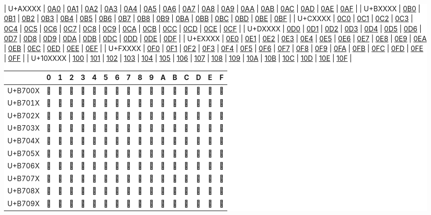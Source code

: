 |  U+AXXXX | [0A0](./U+0A0000-0A0FFF.md) | [0A1](./U+0A1000-0A1FFF.md) | [0A2](./U+0A2000-0A2FFF.md) | [0A3](./U+0A3000-0A3FFF.md) | [0A4](./U+0A4000-0A4FFF.md) | [0A5](./U+0A5000-0A5FFF.md) | [0A6](./U+0A6000-0A6FFF.md) | [0A7](./U+0A7000-0A7FFF.md) | [0A8](./U+0A8000-0A8FFF.md) | [0A9](./U+0A9000-0A9FFF.md) | [0AA](./U+0AA000-0AAFFF.md) | [0AB](./U+0AB000-0ABFFF.md) | [0AC](./U+0AC000-0ACFFF.md) | [0AD](./U+0AD000-0ADFFF.md) | [0AE](./U+0AE000-0AEFFF.md) | [0AF](./U+0AF000-0AFFFF.md) |
|  U+BXXXX | [0B0](./U+0B0000-0B0FFF.md) | [0B1](./U+0B1000-0B1FFF.md) | [0B2](./U+0B2000-0B2FFF.md) | [0B3](./U+0B3000-0B3FFF.md) | [0B4](./U+0B4000-0B4FFF.md) | [0B5](./U+0B5000-0B5FFF.md) | [0B6](./U+0B6000-0B6FFF.md) | [0B7](./U+0B7000-0B7FFF.md) | [0B8](./U+0B8000-0B8FFF.md) | [0B9](./U+0B9000-0B9FFF.md) | [0BA](./U+0BA000-0BAFFF.md) | [0BB](./U+0BB000-0BBFFF.md) | [0BC](./U+0BC000-0BCFFF.md) | [0BD](./U+0BD000-0BDFFF.md) | [0BE](./U+0BE000-0BEFFF.md) | [0BF](./U+0BF000-0BFFFF.md) |
|  U+CXXXX | [0C0](./U+0C0000-0C0FFF.md) | [0C1](./U+0C1000-0C1FFF.md) | [0C2](./U+0C2000-0C2FFF.md) | [0C3](./U+0C3000-0C3FFF.md) | [0C4](./U+0C4000-0C4FFF.md) | [0C5](./U+0C5000-0C5FFF.md) | [0C6](./U+0C6000-0C6FFF.md) | [0C7](./U+0C7000-0C7FFF.md) | [0C8](./U+0C8000-0C8FFF.md) | [0C9](./U+0C9000-0C9FFF.md) | [0CA](./U+0CA000-0CAFFF.md) | [0CB](./U+0CB000-0CBFFF.md) | [0CC](./U+0CC000-0CCFFF.md) | [0CD](./U+0CD000-0CDFFF.md) | [0CE](./U+0CE000-0CEFFF.md) | [0CF](./U+0CF000-0CFFFF.md) |
|  U+DXXXX | [0D0](./U+0D0000-0D0FFF.md) | [0D1](./U+0D1000-0D1FFF.md) | [0D2](./U+0D2000-0D2FFF.md) | [0D3](./U+0D3000-0D3FFF.md) | [0D4](./U+0D4000-0D4FFF.md) | [0D5](./U+0D5000-0D5FFF.md) | [0D6](./U+0D6000-0D6FFF.md) | [0D7](./U+0D7000-0D7FFF.md) | [0D8](./U+0D8000-0D8FFF.md) | [0D9](./U+0D9000-0D9FFF.md) | [0DA](./U+0DA000-0DAFFF.md) | [0DB](./U+0DB000-0DBFFF.md) | [0DC](./U+0DC000-0DCFFF.md) | [0DD](./U+0DD000-0DDFFF.md) | [0DE](./U+0DE000-0DEFFF.md) | [0DF](./U+0DF000-0DFFFF.md) |
|  U+EXXXX | [0E0](./U+0E0000-0E0FFF.md) | [0E1](./U+0E1000-0E1FFF.md) | [0E2](./U+0E2000-0E2FFF.md) | [0E3](./U+0E3000-0E3FFF.md) | [0E4](./U+0E4000-0E4FFF.md) | [0E5](./U+0E5000-0E5FFF.md) | [0E6](./U+0E6000-0E6FFF.md) | [0E7](./U+0E7000-0E7FFF.md) | [0E8](./U+0E8000-0E8FFF.md) | [0E9](./U+0E9000-0E9FFF.md) | [0EA](./U+0EA000-0EAFFF.md) | [0EB](./U+0EB000-0EBFFF.md) | [0EC](./U+0EC000-0ECFFF.md) | [0ED](./U+0ED000-0EDFFF.md) | [0EE](./U+0EE000-0EEFFF.md) | [0EF](./U+0EF000-0EFFFF.md) |
|  U+FXXXX | [0F0](./U+0F0000-0F0FFF.md) | [0F1](./U+0F1000-0F1FFF.md) | [0F2](./U+0F2000-0F2FFF.md) | [0F3](./U+0F3000-0F3FFF.md) | [0F4](./U+0F4000-0F4FFF.md) | [0F5](./U+0F5000-0F5FFF.md) | [0F6](./U+0F6000-0F6FFF.md) | [0F7](./U+0F7000-0F7FFF.md) | [0F8](./U+0F8000-0F8FFF.md) | [0F9](./U+0F9000-0F9FFF.md) | [0FA](./U+0FA000-0FAFFF.md) | [0FB](./U+0FB000-0FBFFF.md) | [0FC](./U+0FC000-0FCFFF.md) | [0FD](./U+0FD000-0FDFFF.md) | [0FE](./U+0FE000-0FEFFF.md) | [0FF](./U+0FF000-0FFFFF.md) |
| U+10XXXX | [100](./U+100000-100FFF.md) | [101](./U+101000-101FFF.md) | [102](./U+102000-102FFF.md) | [103](./U+103000-103FFF.md) | [104](./U+104000-104FFF.md) | [105](./U+105000-105FFF.md) | [106](./U+106000-106FFF.md) | [107](./U+107000-107FFF.md) | [108](./U+108000-108FFF.md) | [109](./U+109000-109FFF.md) | [10A](./U+10A000-10AFFF.md) | [10B](./U+10B000-10BFFF.md) | [10C](./U+10C000-10CFFF.md) | [10D](./U+10D000-10DFFF.md) | [10E](./U+10E000-10EFFF.md) | [10F](./U+10F000-10FFFF.md) |

|         | 0         | 1         | 2         | 3         | 4         | 5         | 6         | 7         | 8         | 9         | A         | B         | C         | D         | E         | F         |
| ------- | --------- | --------- | --------- | --------- | --------- | --------- | --------- | --------- | --------- | --------- | --------- | --------- | --------- | --------- | --------- | --------- |
| U+B700X | &#xB7000; | &#xB7001; | &#xB7002; | &#xB7003; | &#xB7004; | &#xB7005; | &#xB7006; | &#xB7007; | &#xB7008; | &#xB7009; | &#xB700A; | &#xB700B; | &#xB700C; | &#xB700D; | &#xB700E; | &#xB700F; |
| U+B701X | &#xB7010; | &#xB7011; | &#xB7012; | &#xB7013; | &#xB7014; | &#xB7015; | &#xB7016; | &#xB7017; | &#xB7018; | &#xB7019; | &#xB701A; | &#xB701B; | &#xB701C; | &#xB701D; | &#xB701E; | &#xB701F; |
| U+B702X | &#xB7020; | &#xB7021; | &#xB7022; | &#xB7023; | &#xB7024; | &#xB7025; | &#xB7026; | &#xB7027; | &#xB7028; | &#xB7029; | &#xB702A; | &#xB702B; | &#xB702C; | &#xB702D; | &#xB702E; | &#xB702F; |
| U+B703X | &#xB7030; | &#xB7031; | &#xB7032; | &#xB7033; | &#xB7034; | &#xB7035; | &#xB7036; | &#xB7037; | &#xB7038; | &#xB7039; | &#xB703A; | &#xB703B; | &#xB703C; | &#xB703D; | &#xB703E; | &#xB703F; |
| U+B704X | &#xB7040; | &#xB7041; | &#xB7042; | &#xB7043; | &#xB7044; | &#xB7045; | &#xB7046; | &#xB7047; | &#xB7048; | &#xB7049; | &#xB704A; | &#xB704B; | &#xB704C; | &#xB704D; | &#xB704E; | &#xB704F; |
| U+B705X | &#xB7050; | &#xB7051; | &#xB7052; | &#xB7053; | &#xB7054; | &#xB7055; | &#xB7056; | &#xB7057; | &#xB7058; | &#xB7059; | &#xB705A; | &#xB705B; | &#xB705C; | &#xB705D; | &#xB705E; | &#xB705F; |
| U+B706X | &#xB7060; | &#xB7061; | &#xB7062; | &#xB7063; | &#xB7064; | &#xB7065; | &#xB7066; | &#xB7067; | &#xB7068; | &#xB7069; | &#xB706A; | &#xB706B; | &#xB706C; | &#xB706D; | &#xB706E; | &#xB706F; |
| U+B707X | &#xB7070; | &#xB7071; | &#xB7072; | &#xB7073; | &#xB7074; | &#xB7075; | &#xB7076; | &#xB7077; | &#xB7078; | &#xB7079; | &#xB707A; | &#xB707B; | &#xB707C; | &#xB707D; | &#xB707E; | &#xB707F; |
| U+B708X | &#xB7080; | &#xB7081; | &#xB7082; | &#xB7083; | &#xB7084; | &#xB7085; | &#xB7086; | &#xB7087; | &#xB7088; | &#xB7089; | &#xB708A; | &#xB708B; | &#xB708C; | &#xB708D; | &#xB708E; | &#xB708F; |
| U+B709X | &#xB7090; | &#xB7091; | &#xB7092; | &#xB7093; | &#xB7094; | &#xB7095; | &#xB7096; | &#xB7097; | &#xB7098; | &#xB7099; | &#xB709A; | &#xB709B; | &#xB709C; | &#xB709D; | &#xB709E; | &#xB709F; |